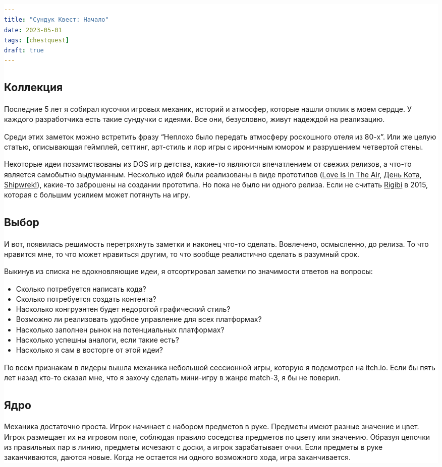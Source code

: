 ```yaml
---
title: "Сундук Квест: Начало"
date: 2023-05-01
tags: [chestquest]
draft: true
---
```


## Коллекция

Последние 5 лет я собирал кусочки игровых механик, историй и атмосфер, которые нашли отклик в моем сердце. У каждого разработчика есть такие сундучки с идеями. Все они, безусловно, живут надеждой на реализацию.

Среди этих заметок можно встретить фразу “Неплохо было передать атмосферу роскошного отеля из 80-х”. Или же целую статью, описывающая геймплей, сеттинг, арт-стиль и лор игры с ироничным юмором и разрушением четвертой стены.

Некоторые идеи позаимствованы из DOS игр детства, какие-то являются впечатлением от свежих релизов, а что-то является самобытно выдуманным. Несколько идей были реализованы в виде прототипов ([Love Is In The Air](https://astrochili.itch.io/love-is-in-the-air), [День Кота](https://astronachos.com/catsday), [Shipwrek!](https://astrochili.itch.io/shipwreck)), какие-то заброшены на создании прототипа. Но пока не было ни одного релиза. Если не считать [Rigibi](https://astrochili.github.io/rigibi/) в 2015, которая с большим усилием может потянуть на игру.

## Выбор

И вот, появилась решимость перетряхнуть заметки и наконец что-то сделать. Вовлечено, осмысленно, до релиза. То что нравится мне, то что может нравиться другим, то что вообще реалистично сделать в разумный срок.

Выкинув из списка не вдохновляющие идеи, я отсортировал заметки по значимости ответов на вопросы:

- Сколько потребуется написать кода?
- Сколько потребуется создать контента?
- Насколько конгруэнтен будет недорогой графический стиль?
- Возможно ли реализовать удобное управление для всех платформах?
- Насколько заполнен рынок на потенциальных платформах?
- Насколько успешны аналоги, если такие есть?
- Насколько я сам в восторге от этой идеи?

По всем признакам в лидеры вышла механика небольшой сессионной игры, которую я подсмотрел на itch.io. Если бы пять лет назад кто-то сказал мне, что я захочу сделать мини-игру в жанре match-3, я бы не поверил.

## Ядро

Механика достаточно проста. Игрок начинает с набором предметов в руке. Предметы имеют разные значение и цвет. Игрок размещает их на игровом поле, соблюдая правило соседства предметов по цвету или значению. Образуя цепочки из правильных пар в линию, предметы исчезают с доски, а игрок зарабатывает очки. Если предметы в руке заканчиваются, даются новые. Когда не остается ни одного возможного хода, игра заканчивается.
